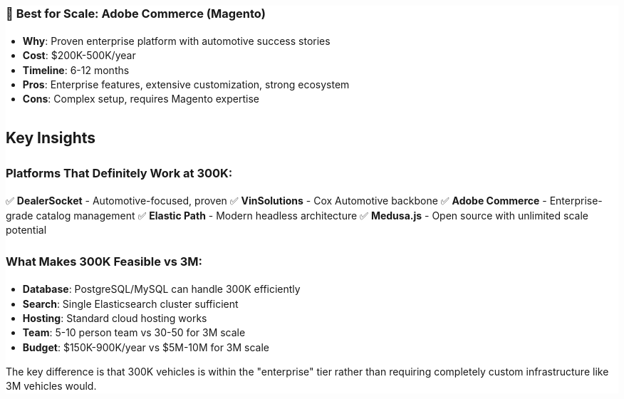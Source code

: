 ### 🥉 **Best for Scale: Adobe Commerce (Magento)**
- **Why**: Proven enterprise platform with automotive success stories
- **Cost**: $200K-500K/year
- **Timeline**: 6-12 months
- **Pros**: Enterprise features, extensive customization, strong ecosystem
- **Cons**: Complex setup, requires Magento expertise

## Key Insights

### Platforms That Definitely Work at 300K:
✅ **DealerSocket** - Automotive-focused, proven
✅ **VinSolutions** - Cox Automotive backbone
✅ **Adobe Commerce** - Enterprise-grade catalog management
✅ **Elastic Path** - Modern headless architecture
✅ **Medusa.js** - Open source with unlimited scale potential

### What Makes 300K Feasible vs 3M:
- **Database**: PostgreSQL/MySQL can handle 300K efficiently
- **Search**: Single Elasticsearch cluster sufficient
- **Hosting**: Standard cloud hosting works
- **Team**: 5-10 person team vs 30-50 for 3M scale
- **Budget**: $150K-900K/year vs $5M-10M for 3M scale

The key difference is that 300K vehicles is within the "enterprise" tier rather than requiring completely custom infrastructure like 3M vehicles would.
